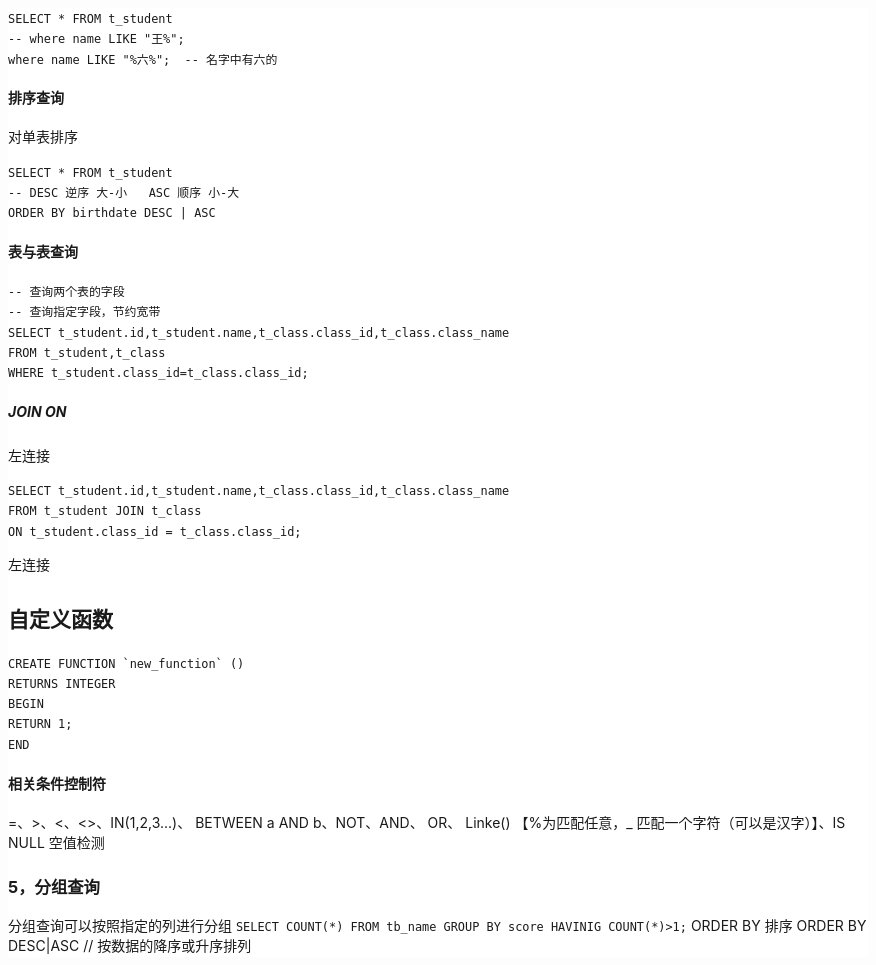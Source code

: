 ```mysql
SELECT * FROM t_student
-- where name LIKE "王%";
where name LIKE "%六%";  -- 名字中有六的
```

#### 排序查询

对单表排序

```mysql
SELECT * FROM t_student
-- DESC 逆序 大-小   ASC 顺序 小-大
ORDER BY birthdate DESC | ASC
```

#### 表与表查询

```mysql
-- 查询两个表的字段
-- 查询指定字段，节约宽带
SELECT t_student.id,t_student.name,t_class.class_id,t_class.class_name
FROM t_student,t_class
WHERE t_student.class_id=t_class.class_id;
```

##### JOIN ON

左连接

```mysql
SELECT t_student.id,t_student.name,t_class.class_id,t_class.class_name
FROM t_student JOIN t_class
ON t_student.class_id = t_class.class_id;
```

左连接

## 自定义函数

```msql
CREATE FUNCTION `new_function` ()
RETURNS INTEGER
BEGIN
RETURN 1;
END
```

#### 相关条件控制符

=、>、<、<>、IN(1,2,3...)、 BETWEEN a AND b、NOT、AND、 OR、 Linke() 【%为匹配任意，\_ 匹配一个字符（可以是汉字）】、IS NULL 空值检测

### 5，分组查询

分组查询可以按照指定的列进行分组
`SELECT COUNT(*) FROM tb_name GROUP BY score HAVINIG COUNT(*)>1;`
ORDER BY 排序
ORDER BY DESC|ASC // 按数据的降序或升序排列
